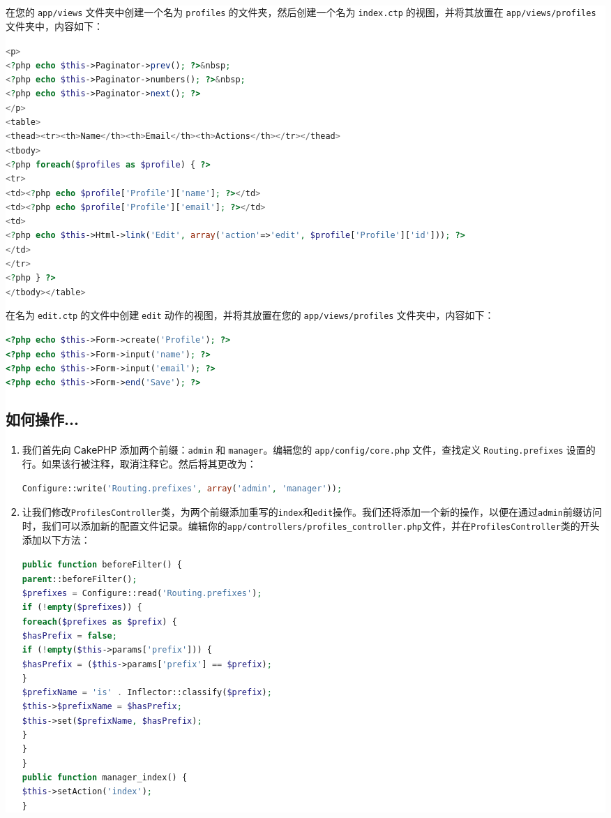 在您的 `app/views` 文件夹中创建一个名为 `profiles` 的文件夹，然后创建一个名为 `index.ctp` 的视图，并将其放置在 `app/views/profiles` 文件夹中，内容如下：

```php
<p>
<?php echo $this->Paginator->prev(); ?>&nbsp;
<?php echo $this->Paginator->numbers(); ?>&nbsp;
<?php echo $this->Paginator->next(); ?>
</p>
<table>
<thead><tr><th>Name</th><th>Email</th><th>Actions</th></tr></thead>
<tbody>
<?php foreach($profiles as $profile) { ?>
<tr>
<td><?php echo $profile['Profile']['name']; ?></td>
<td><?php echo $profile['Profile']['email']; ?></td>
<td>
<?php echo $this->Html->link('Edit', array('action'=>'edit', $profile['Profile']['id'])); ?>
</td>
</tr>
<?php } ?>
</tbody></table>

```

在名为 `edit.ctp` 的文件中创建 `edit` 动作的视图，并将其放置在您的 `app/views/profiles` 文件夹中，内容如下：

```php
<?php echo $this->Form->create('Profile'); ?>
<?php echo $this->Form->input('name'); ?>
<?php echo $this->Form->input('email'); ?>
<?php echo $this->Form->end('Save'); ?>

```

## 如何操作...

1.  我们首先向 CakePHP 添加两个前缀：`admin` 和 `manager`。编辑您的 `app/config/core.php` 文件，查找定义 `Routing.prefixes` 设置的行。如果该行被注释，取消注释它。然后将其更改为：

    ```php
    Configure::write('Routing.prefixes', array('admin', 'manager'));

    ```

1.  让我们修改`ProfilesController`类，为两个前缀添加重写的`index`和`edit`操作。我们还将添加一个新的操作，以便在通过`admin`前缀访问时，我们可以添加新的配置文件记录。编辑你的`app/controllers/profiles_controller.php`文件，并在`ProfilesController`类的开头添加以下方法：

    ```php
    public function beforeFilter() {
    parent::beforeFilter();
    $prefixes = Configure::read('Routing.prefixes');
    if (!empty($prefixes)) {
    foreach($prefixes as $prefix) {
    $hasPrefix = false;
    if (!empty($this->params['prefix'])) {
    $hasPrefix = ($this->params['prefix'] == $prefix);
    }
    $prefixName = 'is' . Inflector::classify($prefix);
    $this->$prefixName = $hasPrefix;
    $this->set($prefixName, $hasPrefix);
    }
    }
    }
    public function manager_index() {
    $this->setAction('index');
    }